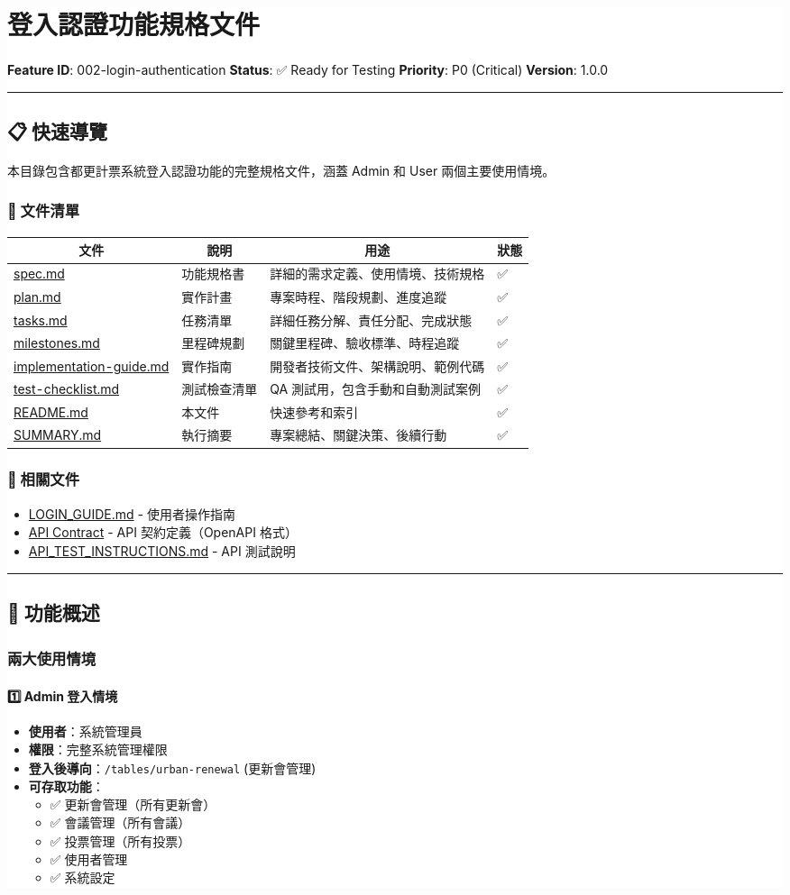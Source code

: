 # 登入認證功能規格文件

**Feature ID**: 002-login-authentication
**Status**: ✅ Ready for Testing
**Priority**: P0 (Critical)
**Version**: 1.0.0

---

## 📋 快速導覽

本目錄包含都更計票系統登入認證功能的完整規格文件，涵蓋 Admin 和 User 兩個主要使用情境。

### 📁 文件清單

| 文件 | 說明 | 用途 | 狀態 |
|------|------|------|------|
| [spec.md](./spec.md) | 功能規格書 | 詳細的需求定義、使用情境、技術規格 | ✅ |
| [plan.md](./plan.md) | 實作計畫 | 專案時程、階段規劃、進度追蹤 | ✅ |
| [tasks.md](./tasks.md) | 任務清單 | 詳細任務分解、責任分配、完成狀態 | ✅ |
| [milestones.md](./milestones.md) | 里程碑規劃 | 關鍵里程碑、驗收標準、時程追蹤 | ✅ |
| [implementation-guide.md](./implementation-guide.md) | 實作指南 | 開發者技術文件、架構說明、範例代碼 | ✅ |
| [test-checklist.md](./test-checklist.md) | 測試檢查清單 | QA 測試用，包含手動和自動測試案例 | ✅ |
| [README.md](./README.md) | 本文件 | 快速參考和索引 | ✅ |
| [SUMMARY.md](./SUMMARY.md) | 執行摘要 | 專案總結、關鍵決策、後續行動 | ✅ |

### 🔗 相關文件

- [LOGIN_GUIDE.md](../../LOGIN_GUIDE.md) - 使用者操作指南
- [API Contract](../001-view/contracts/auth.yaml) - API 契約定義（OpenAPI 格式）
- [API_TEST_INSTRUCTIONS.md](../../API_TEST_INSTRUCTIONS.md) - API 測試說明

---

## 🎯 功能概述

### 兩大使用情境

#### 1️⃣ Admin 登入情境
- **使用者**：系統管理員
- **權限**：完整系統管理權限
- **登入後導向**：`/tables/urban-renewal` (更新會管理)
- **可存取功能**：
  - ✅ 更新會管理（所有更新會）
  - ✅ 會議管理（所有會議）
  - ✅ 投票管理（所有投票）
  - ✅ 使用者管理
  - ✅ 系統設定
